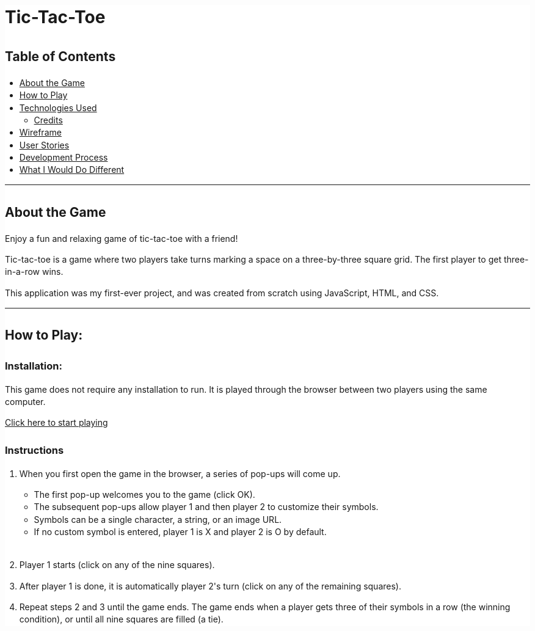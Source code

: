 # Tic-Tac-Toe

## Table of Contents
* <a href="#about-the-game">About the Game</a>
* <a href="#how-to-play">How to Play</a>
* <a href="#technologies-used">Technologies Used</a>
    * <a href="#credits">Credits</a>
* <a href="#wireframe">Wireframe</a>
* <a href="#user-stories">User Stories</a>
* <a href="#development-process">Development Process</a>
* <a href="#what-i-would-do-different">What I Would Do Different</a>

---
## About the Game

Enjoy a fun and relaxing game of tic-tac-toe with a friend!

Tic-tac-toe is a game where two players take turns marking a space on a three-by-three square grid. The first player to get three-in-a-row wins.

This application was my first-ever project, and was created from scratch using JavaScript, HTML, and CSS.

---

## How to Play:

### Installation:

This game does not require any installation to run. It is played through the browser between two players using the same computer. 

[Click here to start playing](https://knnguyen2410.github.io/tic-tac-toe/)

### Instructions

1. When you first open the game in the browser, a series of pop-ups will come up.
    * The first pop-up welcomes you to the game (click OK).
    * The subsequent pop-ups allow player 1 and then player 2 to customize their symbols.
    * Symbols can be a single character, a string, or an image URL.
    * If no custom symbol is entered, player 1 is X and player 2 is O by default.

    <br>

2. Player 1 starts (click on any of the nine squares). 

3. After player 1 is done, it is automatically player 2's turn (click on any of the remaining squares).

4. Repeat steps 2 and 3 until the game ends. The game ends when a player gets three of their symbols in a row (the winning condition), or until all nine squares are filled (a tie). 
